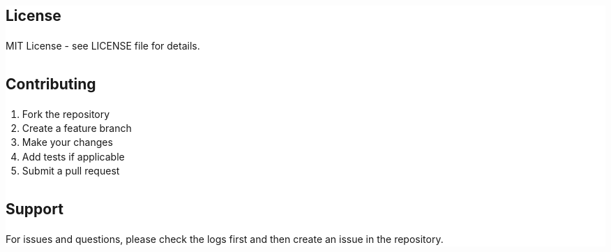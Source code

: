 ## License

MIT License - see LICENSE file for details.

## Contributing

1. Fork the repository
2. Create a feature branch
3. Make your changes
4. Add tests if applicable
5. Submit a pull request

## Support

For issues and questions, please check the logs first and then create an issue in the repository.

